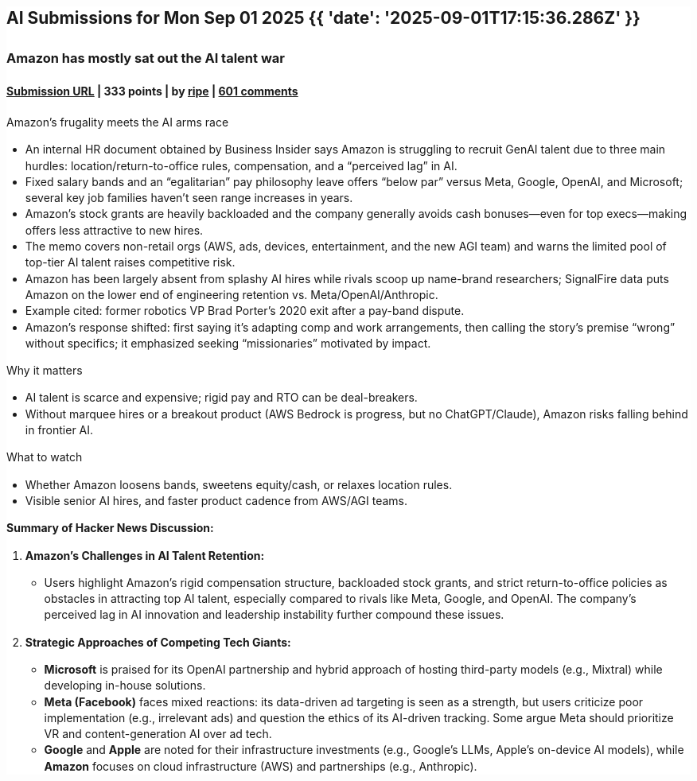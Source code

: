 ## AI Submissions for Mon Sep 01 2025 {{ 'date': '2025-09-01T17:15:36.286Z' }}

### Amazon has mostly sat out the AI talent war

#### [Submission URL](https://www.businessinsider.com/amazon-ai-talent-wars-internal-document-2025-8) | 333 points | by [ripe](https://news.ycombinator.com/user?id=ripe) | [601 comments](https://news.ycombinator.com/item?id=45095603)

Amazon’s frugality meets the AI arms race

- An internal HR document obtained by Business Insider says Amazon is struggling to recruit GenAI talent due to three main hurdles: location/return-to-office rules, compensation, and a “perceived lag” in AI.
- Fixed salary bands and an “egalitarian” pay philosophy leave offers “below par” versus Meta, Google, OpenAI, and Microsoft; several key job families haven’t seen range increases in years.
- Amazon’s stock grants are heavily backloaded and the company generally avoids cash bonuses—even for top execs—making offers less attractive to new hires.
- The memo covers non-retail orgs (AWS, ads, devices, entertainment, and the new AGI team) and warns the limited pool of top-tier AI talent raises competitive risk.
- Amazon has been largely absent from splashy AI hires while rivals scoop up name-brand researchers; SignalFire data puts Amazon on the lower end of engineering retention vs. Meta/OpenAI/Anthropic.
- Example cited: former robotics VP Brad Porter’s 2020 exit after a pay-band dispute.
- Amazon’s response shifted: first saying it’s adapting comp and work arrangements, then calling the story’s premise “wrong” without specifics; it emphasized seeking “missionaries” motivated by impact.

Why it matters
- AI talent is scarce and expensive; rigid pay and RTO can be deal-breakers.
- Without marquee hires or a breakout product (AWS Bedrock is progress, but no ChatGPT/Claude), Amazon risks falling behind in frontier AI.

What to watch
- Whether Amazon loosens bands, sweetens equity/cash, or relaxes location rules.
- Visible senior AI hires, and faster product cadence from AWS/AGI teams.

**Summary of Hacker News Discussion:**

1. **Amazon’s Challenges in AI Talent Retention:**
   - Users highlight Amazon’s rigid compensation structure, backloaded stock grants, and strict return-to-office policies as obstacles in attracting top AI talent, especially compared to rivals like Meta, Google, and OpenAI. The company’s perceived lag in AI innovation and leadership instability further compound these issues.

2. **Strategic Approaches of Competing Tech Giants:**
   - **Microsoft** is praised for its OpenAI partnership and hybrid approach of hosting third-party models (e.g., Mixtral) while developing in-house solutions. 
   - **Meta (Facebook)** faces mixed reactions: its data-driven ad targeting is seen as a strength, but users criticize poor implementation (e.g., irrelevant ads) and question the ethics of its AI-driven tracking. Some argue Meta should prioritize VR and content-generation AI over ad tech.
   - **Google** and **Apple** are noted for their infrastructure investments (e.g., Google’s LLMs, Apple’s on-device AI models), while **Amazon** focuses on cloud infrastructure (AWS) and partnerships (e.g., Anthropic).
